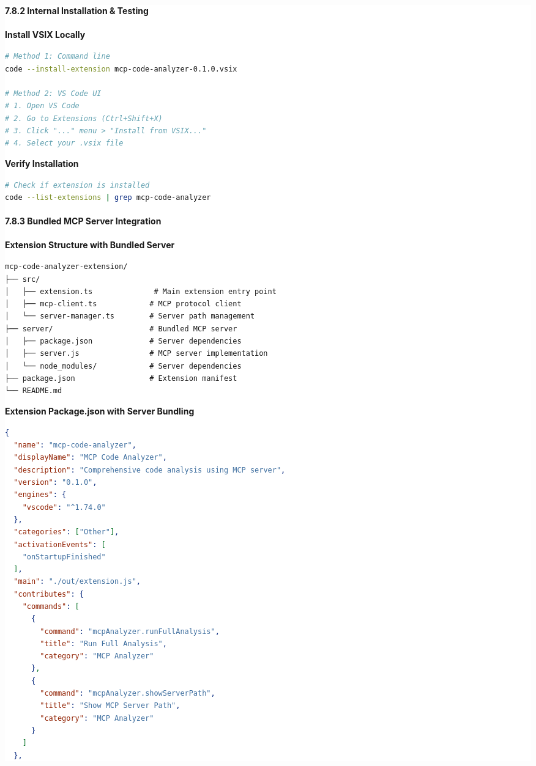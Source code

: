 #### 7.8.2 Internal Installation & Testing

**Install VSIX Locally**
```bash
# Method 1: Command line
code --install-extension mcp-code-analyzer-0.1.0.vsix

# Method 2: VS Code UI
# 1. Open VS Code
# 2. Go to Extensions (Ctrl+Shift+X)
# 3. Click "..." menu > "Install from VSIX..."
# 4. Select your .vsix file
```

**Verify Installation**
```bash
# Check if extension is installed
code --list-extensions | grep mcp-code-analyzer
```

#### 7.8.3 Bundled MCP Server Integration

**Extension Structure with Bundled Server**
```
mcp-code-analyzer-extension/
├── src/
│   ├── extension.ts              # Main extension entry point
│   ├── mcp-client.ts            # MCP protocol client
│   └── server-manager.ts        # Server path management
├── server/                      # Bundled MCP server
│   ├── package.json             # Server dependencies
│   ├── server.js                # MCP server implementation
│   └── node_modules/            # Server dependencies
├── package.json                 # Extension manifest
└── README.md
```

**Extension Package.json with Server Bundling**
```json
{
  "name": "mcp-code-analyzer",
  "displayName": "MCP Code Analyzer",
  "description": "Comprehensive code analysis using MCP server",
  "version": "0.1.0",
  "engines": {
    "vscode": "^1.74.0"
  },
  "categories": ["Other"],
  "activationEvents": [
    "onStartupFinished"
  ],
  "main": "./out/extension.js",
  "contributes": {
    "commands": [
      {
        "command": "mcpAnalyzer.runFullAnalysis",
        "title": "Run Full Analysis",
        "category": "MCP Analyzer"
      },
      {
        "command": "mcpAnalyzer.showServerPath",
        "title": "Show MCP Server Path",
        "category": "MCP Analyzer"
      }
    ]
  },
```